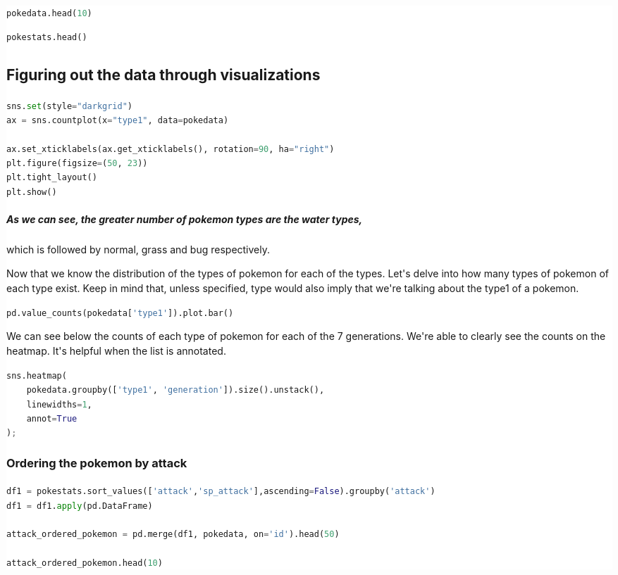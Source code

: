 ```python
pokedata.head(10)
```

```python
pokestats.head()
```

## Figuring out the data through visualizations

```python
sns.set(style="darkgrid")
ax = sns.countplot(x="type1", data=pokedata)

ax.set_xticklabels(ax.get_xticklabels(), rotation=90, ha="right")
plt.figure(figsize=(50, 23))
plt.tight_layout()
plt.show()
```

##### As we can see, the greater number of pokemon types are the water types,
which is followed by normal, grass and bug respectively.

Now that we know the distribution of the types of pokemon for each of the types.
Let's delve into how many types of pokemon of each type exist. Keep in mind
that, unless specified, type would also imply that we're talking about the type1
of a pokemon.

```python
pd.value_counts(pokedata['type1']).plot.bar()
```

We can see below the counts of each type of pokemon for each of the 7
generations. We're able to clearly see the counts on the heatmap. It's helpful
when the list is annotated.

```python
sns.heatmap(
    pokedata.groupby(['type1', 'generation']).size().unstack(),
    linewidths=1,
    annot=True
);
```

### Ordering the pokemon by attack

```python
df1 = pokestats.sort_values(['attack','sp_attack'],ascending=False).groupby('attack')
df1 = df1.apply(pd.DataFrame)

attack_ordered_pokemon = pd.merge(df1, pokedata, on='id').head(50)

attack_ordered_pokemon.head(10)

```

